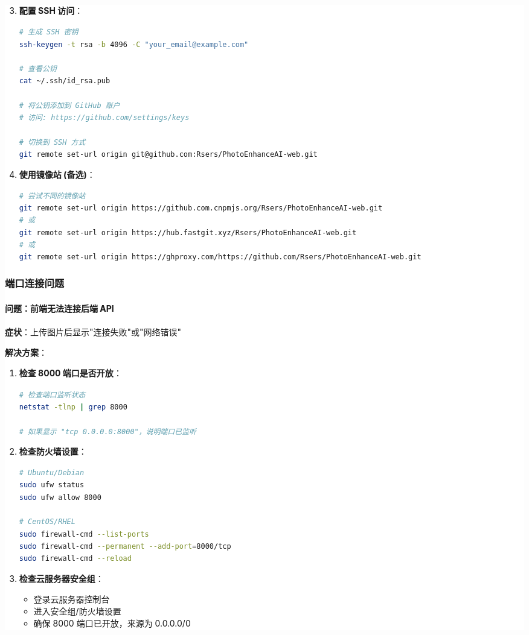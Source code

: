 3. **配置 SSH 访问**：
   ```bash
   # 生成 SSH 密钥
   ssh-keygen -t rsa -b 4096 -C "your_email@example.com"
   
   # 查看公钥
   cat ~/.ssh/id_rsa.pub
   
   # 将公钥添加到 GitHub 账户
   # 访问: https://github.com/settings/keys
   
   # 切换到 SSH 方式
   git remote set-url origin git@github.com:Rsers/PhotoEnhanceAI-web.git
   ```

4. **使用镜像站 (备选)**：
   ```bash
   # 尝试不同的镜像站
   git remote set-url origin https://github.com.cnpmjs.org/Rsers/PhotoEnhanceAI-web.git
   # 或
   git remote set-url origin https://hub.fastgit.xyz/Rsers/PhotoEnhanceAI-web.git
   # 或
   git remote set-url origin https://ghproxy.com/https://github.com/Rsers/PhotoEnhanceAI-web.git
   ```

### 端口连接问题

#### 问题：前端无法连接后端 API
**症状**：上传图片后显示"连接失败"或"网络错误"

**解决方案**：
1. **检查 8000 端口是否开放**：
   ```bash
   # 检查端口监听状态
   netstat -tlnp | grep 8000
   
   # 如果显示 "tcp 0.0.0.0:8000"，说明端口已监听
   ```

2. **检查防火墙设置**：
   ```bash
   # Ubuntu/Debian
   sudo ufw status
   sudo ufw allow 8000
   
   # CentOS/RHEL
   sudo firewall-cmd --list-ports
   sudo firewall-cmd --permanent --add-port=8000/tcp
   sudo firewall-cmd --reload
   ```

3. **检查云服务器安全组**：
   - 登录云服务器控制台
   - 进入安全组/防火墙设置
   - 确保 8000 端口已开放，来源为 0.0.0.0/0
